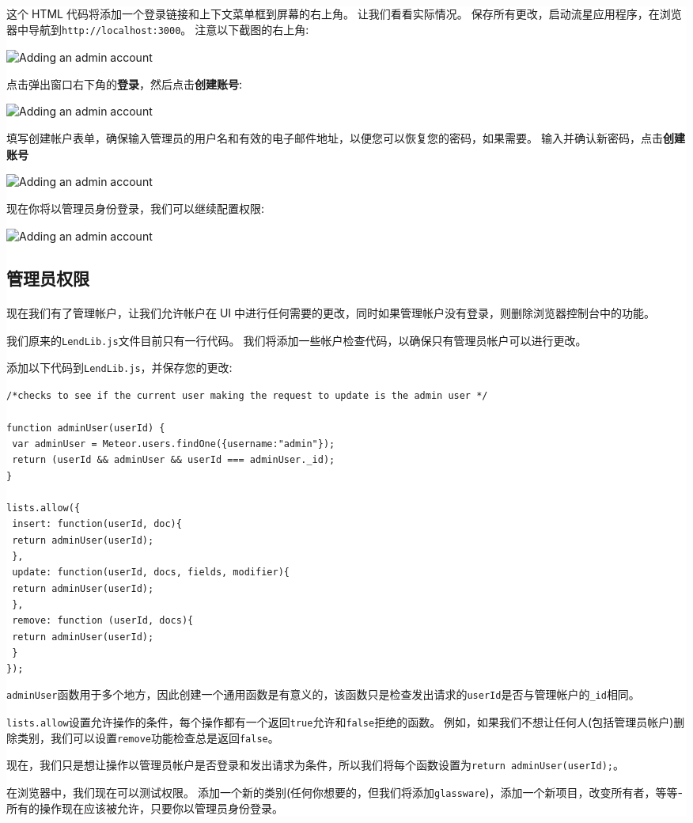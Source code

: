 这个 HTML 代码将添加一个登录链接和上下文菜单框到屏幕的右上角。 让我们看看实际情况。 保存所有更改，启动流星应用程序，在浏览器中导航到`http://localhost:3000`。 注意以下截图的右上角:

![Adding an admin account](graphics/0823OS_06_05.jpg)

点击弹出窗口右下角的**登录**，然后点击**创建账号**:

![Adding an admin account](graphics/0823OS_06_06.jpg)

填写创建帐户表单，确保输入管理员的用户名和有效的电子邮件地址，以便您可以恢复您的密码，如果需要。 输入并确认新密码，点击**创建账号**

![Adding an admin account](graphics/0823OS_06_07.jpg)

现在你将以管理员身份登录，我们可以继续配置权限:

![Adding an admin account](graphics/0823OS_06_08.jpg)

## 管理员权限

现在我们有了管理帐户，让我们允许帐户在 UI 中进行任何需要的更改，同时如果管理帐户没有登录，则删除浏览器控制台中的功能。

我们原来的`LendLib.js`文件目前只有一行代码。 我们将添加一些帐户检查代码，以确保只有管理员帐户可以进行更改。

添加以下代码到`LendLib.js`，并保存您的更改:

```
/*checks to see if the current user making the request to update is the admin user */

function adminUser(userId) {
 var adminUser = Meteor.users.findOne({username:"admin"});
 return (userId && adminUser && userId === adminUser._id);
}

lists.allow({
 insert: function(userId, doc){
 return adminUser(userId);
 },
 update: function(userId, docs, fields, modifier){
 return adminUser(userId);
 },
 remove: function (userId, docs){
 return adminUser(userId);
 }
});

```

`adminUser`函数用于多个地方，因此创建一个通用函数是有意义的，该函数只是检查发出请求的`userId`是否与管理帐户的`_id`相同。

`lists.allow`设置允许操作的条件，每个操作都有一个返回`true`允许和`false`拒绝的函数。 例如，如果我们不想让任何人(包括管理员帐户)删除类别，我们可以设置`remove`功能检查总是返回`false`。

现在，我们只是想让操作以管理员帐户是否登录和发出请求为条件，所以我们将每个函数设置为`return adminUser(userId);`。

在浏览器中，我们现在可以测试权限。 添加一个新的类别(任何你想要的，但我们将添加`glassware`)，添加一个新项目，改变所有者，等等-所有的操作现在应该被允许，只要你以管理员身份登录。
